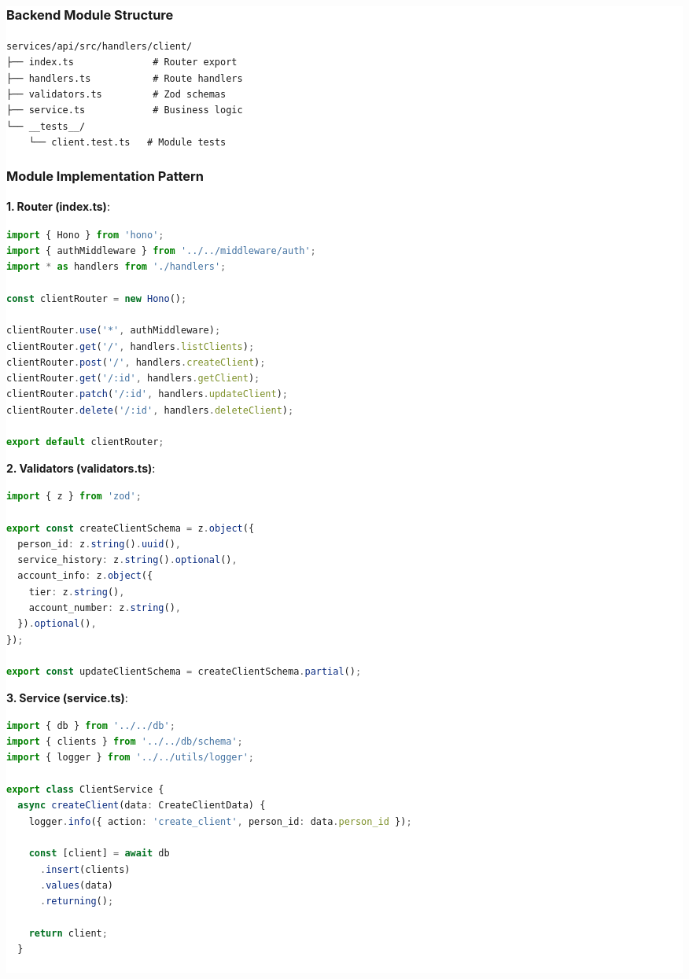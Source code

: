 ### Backend Module Structure

```
services/api/src/handlers/client/
├── index.ts              # Router export
├── handlers.ts           # Route handlers
├── validators.ts         # Zod schemas
├── service.ts            # Business logic
└── __tests__/
    └── client.test.ts   # Module tests
```

### Module Implementation Pattern

**1. Router (index.ts)**:
```typescript
import { Hono } from 'hono';
import { authMiddleware } from '../../middleware/auth';
import * as handlers from './handlers';

const clientRouter = new Hono();

clientRouter.use('*', authMiddleware);
clientRouter.get('/', handlers.listClients);
clientRouter.post('/', handlers.createClient);
clientRouter.get('/:id', handlers.getClient);
clientRouter.patch('/:id', handlers.updateClient);
clientRouter.delete('/:id', handlers.deleteClient);

export default clientRouter;
```

**2. Validators (validators.ts)**:
```typescript
import { z } from 'zod';

export const createClientSchema = z.object({
  person_id: z.string().uuid(),
  service_history: z.string().optional(),
  account_info: z.object({
    tier: z.string(),
    account_number: z.string(),
  }).optional(),
});

export const updateClientSchema = createClientSchema.partial();
```

**3. Service (service.ts)**:
```typescript
import { db } from '../../db';
import { clients } from '../../db/schema';
import { logger } from '../../utils/logger';

export class ClientService {
  async createClient(data: CreateClientData) {
    logger.info({ action: 'create_client', person_id: data.person_id });
    
    const [client] = await db
      .insert(clients)
      .values(data)
      .returning();
    
    return client;
  }
  
```